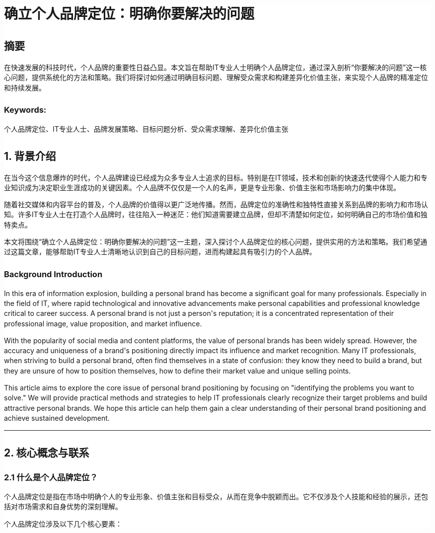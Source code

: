                  

# 确立个人品牌定位：明确你要解决的问题

## 摘要

在快速发展的科技时代，个人品牌的重要性日益凸显。本文旨在帮助IT专业人士明确个人品牌定位，通过深入剖析“你要解决的问题”这一核心问题，提供系统化的方法和策略。我们将探讨如何通过明确目标问题、理解受众需求和构建差异化价值主张，来实现个人品牌的精准定位和持续发展。

### Keywords:
个人品牌定位、IT专业人士、品牌发展策略、目标问题分析、受众需求理解、差异化价值主张

## 1. 背景介绍

在当今这个信息爆炸的时代，个人品牌建设已经成为众多专业人士追求的目标。特别是在IT领域，技术和创新的快速迭代使得个人能力和专业知识成为决定职业生涯成功的关键因素。个人品牌不仅仅是一个人的名声，更是专业形象、价值主张和市场影响力的集中体现。

随着社交媒体和内容平台的普及，个人品牌的价值得以更广泛地传播。然而，品牌定位的准确性和独特性直接关系到品牌的影响力和市场认知。许多IT专业人士在打造个人品牌时，往往陷入一种迷茫：他们知道需要建立品牌，但却不清楚如何定位，如何明确自己的市场价值和独特卖点。

本文将围绕“确立个人品牌定位：明确你要解决的问题”这一主题，深入探讨个人品牌定位的核心问题，提供实用的方法和策略。我们希望通过这篇文章，能够帮助IT专业人士清晰地认识到自己的目标问题，进而构建起具有吸引力的个人品牌。

### Background Introduction

In this era of information explosion, building a personal brand has become a significant goal for many professionals. Especially in the field of IT, where rapid technological and innovative advancements make personal capabilities and professional knowledge critical to career success. A personal brand is not just a person's reputation; it is a concentrated representation of their professional image, value proposition, and market influence.

With the popularity of social media and content platforms, the value of personal brands has been widely spread. However, the accuracy and uniqueness of a brand's positioning directly impact its influence and market recognition. Many IT professionals, when striving to build a personal brand, often find themselves in a state of confusion: they know they need to build a brand, but they are unsure of how to position themselves, how to define their market value and unique selling points.

This article aims to explore the core issue of personal brand positioning by focusing on "identifying the problems you want to solve." We will provide practical methods and strategies to help IT professionals clearly recognize their target problems and build attractive personal brands. We hope this article can help them gain a clear understanding of their personal brand positioning and achieve sustained development.

---

## 2. 核心概念与联系

### 2.1 什么是个人品牌定位？

个人品牌定位是指在市场中明确个人的专业形象、价值主张和目标受众，从而在竞争中脱颖而出。它不仅涉及个人技能和经验的展示，还包括对市场需求和自身优势的深刻理解。

个人品牌定位涉及以下几个核心要素：
